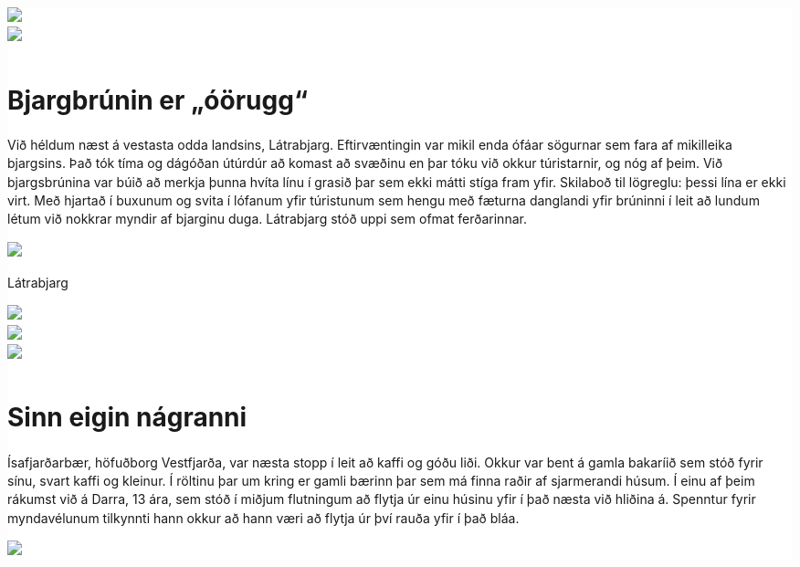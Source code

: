   <div data-no-audio class="image-box image-box-medium">
    <img src="https://blaer.is/assets/images/_medium/1-46.jpg">
  </div>

  <div data-no-audio class="image-box image-box-large">
    <img src="https://blaer.is/assets/images/_large/1-17_5.jpg">
  </div>

  <div class="text">
    <h1>Bjargbrúnin er „óörugg“</h1>
    <p>Við héldum næst á vestasta odda landsins, Látrabjarg. Eftirvæntingin var mikil enda ófáar sögurnar sem fara af mikilleika bjargsins. Það tók tíma og dágóðan útúrdúr að komast að svæðinu en þar tóku við okkur túristarnir, og nóg af þeim. Við bjargsbrúnina
      var búið að merkja þunna hvíta línu í grasið þar sem ekki mátti stíga fram yfir. Skilaboð til lögreglu: þessi lína er ekki virt. Með hjartað í buxunum og svita í lófanum yfir túristunum sem hengu með fæturna danglandi yfir brúninni í leit að lundum
      létum við nokkrar myndir af bjarginu duga. Látrabjarg stóð uppi sem ofmat ferðarinnar.
    </p>
  </div>

  <div data-no-audio class="image-box image-box-medium">
    <img src="https://blaer.is/assets/images/_medium/1-49.jpg">
    <p class="description">Látrabjarg</p>
  </div>

  <div class="images-two-up">
    <div data-no-audio class="image-box image-box-half">
      <img src="https://blaer.is/assets/images/_articleSmall/1-15_5.jpg">
    </div>
    <div data-no-audio class="image-box image-box-half">
      <img src="https://blaer.is/assets/images/_articleSmall/1-47.jpg">
    </div>
  </div>

  <div data-no-audio class="image-box image-box-medium">
    <img src="https://blaer.is/assets/images/_medium/1-24_2.jpg">
  </div>

  <div class="text">
    <h1>Sinn eigin nágranni</h1>
    <p>Ísafjarðarbær, höfuðborg Vestfjarða, var næsta stopp í leit að kaffi og góðu liði. Okkur var bent á gamla bakaríið sem stóð fyrir sínu, svart kaffi og kleinur. Í röltinu þar um kring er gamli bærinn þar sem má finna raðir af sjarmerandi húsum. Í einu
      af þeim rákumst við á Darra, 13 ára, sem stóð í miðjum flutningum að flytja úr einu húsinu yfir í það næsta við hliðina á. Spenntur fyrir myndavélunum tilkynnti hann okkur að hann væri að flytja úr því rauða yfir í það bláa.
    </p>
  </div>

  <div data-no-audio class="image-box image-box-medium">
    <img src="https://blaer.is/assets/images/_medium/1-48_1.jpg">
  </div>

